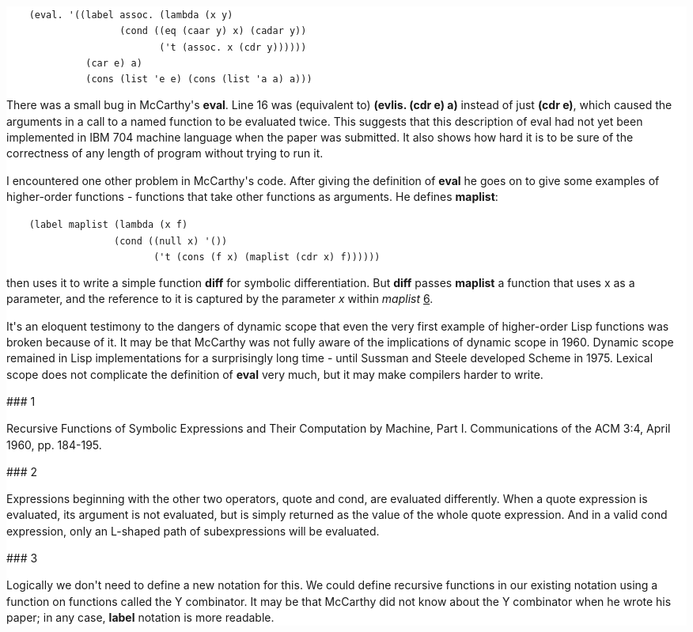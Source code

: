         (eval. '((label assoc. (lambda (x y)
                        (cond ((eq (caar y) x) (cadar y)) 
                               ('t (assoc. x (cdr y))))))
                  (car e) a)
                  (cons (list 'e e) (cons (list 'a a) a)))

There was a small bug in McCarthy's **eval**. Line 16 was (equivalent to)
**(evlis. (cdr e) a)** instead of just **(cdr e)**, which caused the arguments
in a call to a named function to be evaluated twice. This suggests that
this description of eval had not yet been implemented in IBM 704 machine
language when the paper was submitted. It also shows how hard it is to be
sure of the correctness of any length of program without trying to run it.

I encountered one other problem in McCarthy's code. After giving the
definition of **eval** he goes on to give some examples of higher-order
functions - functions that take other functions as arguments. He defines
**maplist**:

        (label maplist (lambda (x f)
                       (cond ((null x) '())
                              ('t (cons (f x) (maplist (cdr x) f))))))

then uses it to write a simple function **diff** for symbolic
differentiation. But **diff** passes **maplist** a function that uses x as
a parameter, and the reference to it is captured by the parameter *x*
within *maplist* [6](#6).

It's an eloquent testimony to the dangers of dynamic scope that even the
very first example of higher-order Lisp functions was broken because of
it. It may be that McCarthy was not fully aware of the implications of
dynamic scope in 1960. Dynamic scope remained in Lisp implementations
for a surprisingly long time - until Sussman and Steele developed Scheme 
in 1975.  Lexical scope does not complicate the definition of **eval** very much,
but it may make compilers harder to write.

<div id='1'/>
### 1 

Recursive Functions of Symbolic Expressions and Their Computation by
Machine, Part I. Communications of the ACM 3:4, April 1960, pp. 184-195.

<div id='2'/>
### 2 

Expressions beginning with the other two operators, quote and cond,
are evaluated differently. When a quote expression is evaluated, its
argument is not evaluated, but is simply returned as the value of the
whole quote expression. And in a valid cond expression, only an L-shaped
path of subexpressions will be evaluated.

<div id='3'/>
### 3 

Logically we don't need to define a new notation for this. We could
define recursive functions in our existing notation using a function on
functions called the Y combinator. It may be that McCarthy did not know
about the Y combinator when he wrote his paper; in any case, **label**
notation is more readable.
